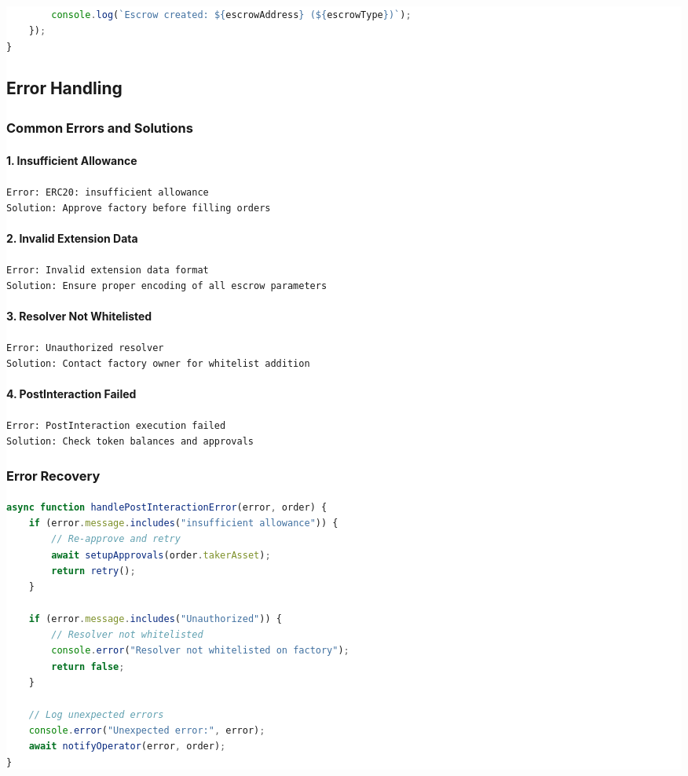 ```javascript
        console.log(`Escrow created: ${escrowAddress} (${escrowType})`);
    });
}
```

## Error Handling

### Common Errors and Solutions

#### 1. Insufficient Allowance
```
Error: ERC20: insufficient allowance
Solution: Approve factory before filling orders
```

#### 2. Invalid Extension Data
```
Error: Invalid extension data format
Solution: Ensure proper encoding of all escrow parameters
```

#### 3. Resolver Not Whitelisted
```
Error: Unauthorized resolver
Solution: Contact factory owner for whitelist addition
```

#### 4. PostInteraction Failed
```
Error: PostInteraction execution failed
Solution: Check token balances and approvals
```

### Error Recovery

```javascript
async function handlePostInteractionError(error, order) {
    if (error.message.includes("insufficient allowance")) {
        // Re-approve and retry
        await setupApprovals(order.takerAsset);
        return retry();
    }
    
    if (error.message.includes("Unauthorized")) {
        // Resolver not whitelisted
        console.error("Resolver not whitelisted on factory");
        return false;
    }
    
    // Log unexpected errors
    console.error("Unexpected error:", error);
    await notifyOperator(error, order);
}
```
